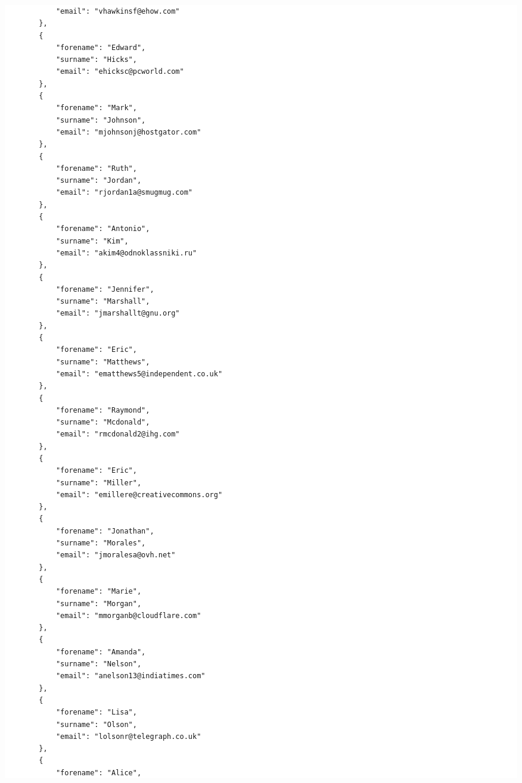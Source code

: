                 "email": "vhawkinsf@ehow.com"
            },
            {
                "forename": "Edward",
                "surname": "Hicks",
                "email": "ehicksc@pcworld.com"
            },
            {
                "forename": "Mark",
                "surname": "Johnson",
                "email": "mjohnsonj@hostgator.com"
            },
            {
                "forename": "Ruth",
                "surname": "Jordan",
                "email": "rjordan1a@smugmug.com"
            },
            {
                "forename": "Antonio",
                "surname": "Kim",
                "email": "akim4@odnoklassniki.ru"
            },
            {
                "forename": "Jennifer",
                "surname": "Marshall",
                "email": "jmarshallt@gnu.org"
            },
            {
                "forename": "Eric",
                "surname": "Matthews",
                "email": "ematthews5@independent.co.uk"
            },
            {
                "forename": "Raymond",
                "surname": "Mcdonald",
                "email": "rmcdonald2@ihg.com"
            },
            {
                "forename": "Eric",
                "surname": "Miller",
                "email": "emillere@creativecommons.org"
            },
            {
                "forename": "Jonathan",
                "surname": "Morales",
                "email": "jmoralesa@ovh.net"
            },
            {
                "forename": "Marie",
                "surname": "Morgan",
                "email": "mmorganb@cloudflare.com"
            },
            {
                "forename": "Amanda",
                "surname": "Nelson",
                "email": "anelson13@indiatimes.com"
            },
            {
                "forename": "Lisa",
                "surname": "Olson",
                "email": "lolsonr@telegraph.co.uk"
            },
            {
                "forename": "Alice",